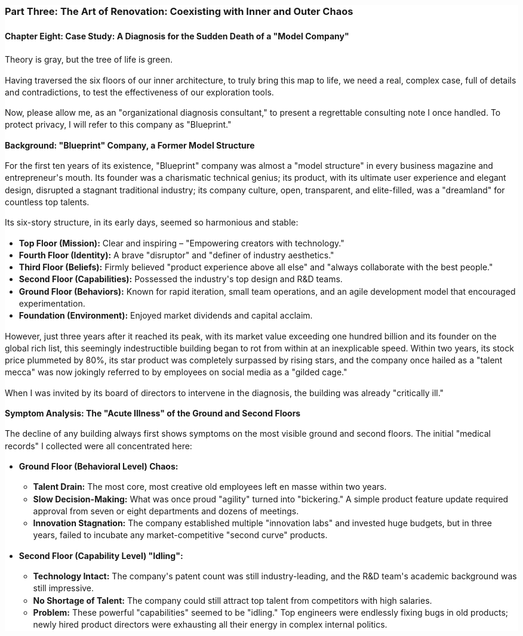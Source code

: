 
### **Part Three: The Art of Renovation: Coexisting with Inner and Outer Chaos**

#### **Chapter Eight: Case Study: A Diagnosis for the Sudden Death of a "Model Company"**

Theory is gray, but the tree of life is green.

Having traversed the six floors of our inner architecture, to truly bring this map to life, we need a real, complex case, full of details and contradictions, to test the effectiveness of our exploration tools.

Now, please allow me, as an "organizational diagnosis consultant," to present a regrettable consulting note I once handled. To protect privacy, I will refer to this company as "Blueprint."

**Background: "Blueprint" Company, a Former Model Structure**

For the first ten years of its existence, "Blueprint" company was almost a "model structure" in every business magazine and entrepreneur's mouth. Its founder was a charismatic technical genius; its product, with its ultimate user experience and elegant design, disrupted a stagnant traditional industry; its company culture, open, transparent, and elite-filled, was a "dreamland" for countless top talents.

Its six-story structure, in its early days, seemed so harmonious and stable:

*   **Top Floor (Mission):** Clear and inspiring – "Empowering creators with technology."
*   **Fourth Floor (Identity):** A brave "disruptor" and "definer of industry aesthetics."
*   **Third Floor (Beliefs):** Firmly believed "product experience above all else" and "always collaborate with the best people."
*   **Second Floor (Capabilities):** Possessed the industry's top design and R&D teams.
*   **Ground Floor (Behaviors):** Known for rapid iteration, small team operations, and an agile development model that encouraged experimentation.
*   **Foundation (Environment):** Enjoyed market dividends and capital acclaim.

However, just three years after it reached its peak, with its market value exceeding one hundred billion and its founder on the global rich list, this seemingly indestructible building began to rot from within at an inexplicable speed. Within two years, its stock price plummeted by 80%, its star product was completely surpassed by rising stars, and the company once hailed as a "talent mecca" was now jokingly referred to by employees on social media as a "gilded cage."

When I was invited by its board of directors to intervene in the diagnosis, the building was already "critically ill."

**Symptom Analysis: The "Acute Illness" of the Ground and Second Floors**

The decline of any building always first shows symptoms on the most visible ground and second floors. The initial "medical records" I collected were all concentrated here:

*   **Ground Floor (Behavioral Level) Chaos:**
    *   **Talent Drain:** The most core, most creative old employees left en masse within two years.
    *   **Slow Decision-Making:** What was once proud "agility" turned into "bickering." A simple product feature update required approval from seven or eight departments and dozens of meetings.
    *   **Innovation Stagnation:** The company established multiple "innovation labs" and invested huge budgets, but in three years, failed to incubate any market-competitive "second curve" products.

*   **Second Floor (Capability Level) "Idling":**
    *   **Technology Intact:** The company's patent count was still industry-leading, and the R&D team's academic background was still impressive.
    *   **No Shortage of Talent:** The company could still attract top talent from competitors with high salaries.
    *   **Problem:** These powerful "capabilities" seemed to be "idling." Top engineers were endlessly fixing bugs in old products; newly hired product directors were exhausting all their energy in complex internal politics.
